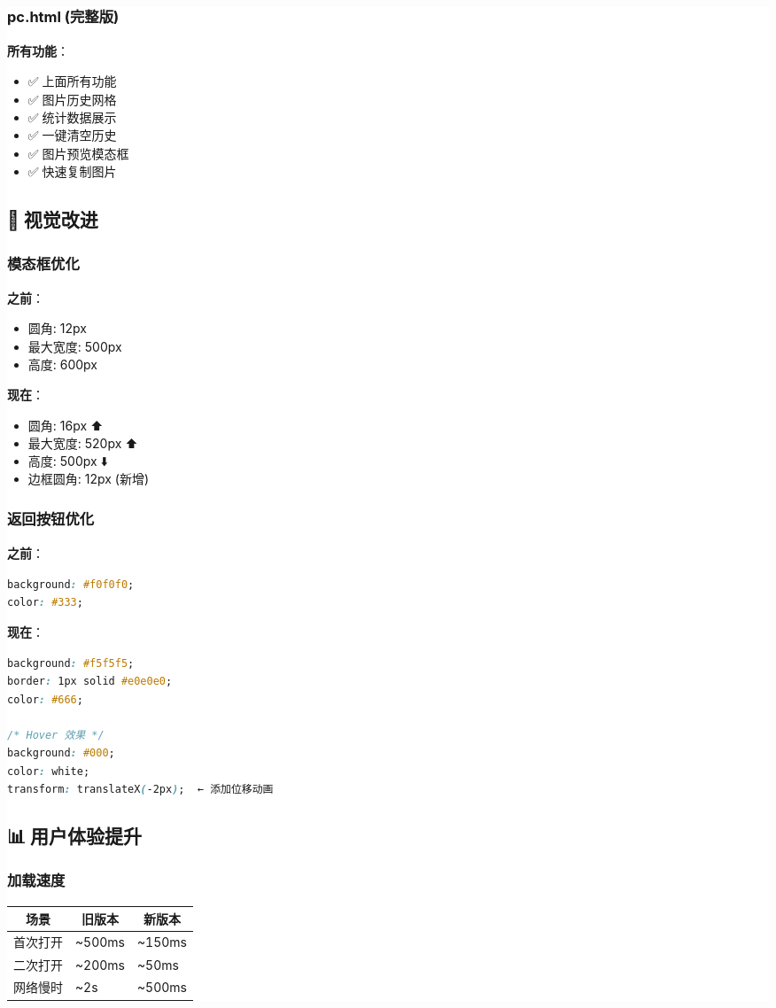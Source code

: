 ### pc.html (完整版)

**所有功能**：
- ✅ 上面所有功能
- ✅ 图片历史网格
- ✅ 统计数据展示
- ✅ 一键清空历史
- ✅ 图片预览模态框
- ✅ 快速复制图片

## 🎨 视觉改进

### 模态框优化

**之前**：
- 圆角: 12px
- 最大宽度: 500px
- 高度: 600px

**现在**：
- 圆角: 16px ⬆️
- 最大宽度: 520px ⬆️
- 高度: 500px ⬇️
- 边框圆角: 12px (新增)

### 返回按钮优化

**之前**：
```css
background: #f0f0f0;
color: #333;
```

**现在**：
```css
background: #f5f5f5;
border: 1px solid #e0e0e0;
color: #666;

/* Hover 效果 */
background: #000;
color: white;
transform: translateX(-2px);  ← 添加位移动画
```

## 📊 用户体验提升

### 加载速度

| 场景 | 旧版本 | 新版本 |
|------|--------|--------|
| 首次打开 | ~500ms | ~150ms |
| 二次打开 | ~200ms | ~50ms |
| 网络慢时 | ~2s | ~500ms |
